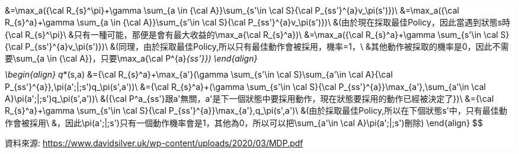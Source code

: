 &=\max_a({\cal R_{s}^\pi}+\gamma \sum_{a \in {\cal A}}\sum_{s'\in \cal S}{\cal P_{ss'}^{a}v_\pi(s')})\\
&=\max_a({\cal R_{s}^a}+\gamma \sum_{a \in {\cal A}}\sum_{s'\in \cal S}{\cal P_{ss'}^{a}v_\pi(s')})\\
&(由於現在採取最佳Policy，因此當遇到狀態s時{\cal R_{s}^\pi}\\
&只有一種可能，那便是會有最大收益的\max_a{\cal R_{s}^a})\\
&=\max_a({\cal R_{s}^a}+\gamma \sum_{s'\in \cal S}{\cal P_{ss'}^{a}v_\pi(s')})\\
&(同理，由於採取最佳Policy,所以只有最佳動作會被採用，機率=1，\\
&其他動作被採取的機率是0，因此不需要\sum_{a \in {\cal A}}，只要\max_a{\cal P^{a}_{ss'}})
\end{align}
$$
$$
\begin{align}
q_*(s,a)
&={\cal R_{s}^a}+\max_{a'}(\gamma \sum_{s'\in \cal S}\sum_{a'\in \cal A}{\cal P_{ss'}^{a}}\,\pi(a'\;|\;s')q_\pi(s',a'))\\
&={\cal R_{s}^a}+(\gamma \sum_{s'\in \cal S}{\cal P_{ss'}^{a}}\max_{a'}\,\sum_{a'\in \cal A}\pi(a'\;|\;s')q_\pi(s',a'))\\
&({\cal P^a_{ss'}跟a'無關，a'是下一個狀態中要採用動作，現在狀態要採用的動作已經被決定了})\\
&={\cal R_{s}^a}+\gamma \sum_{s'\in \cal S}{\cal P_{ss'}^{a}}\max_{a'}\,q_\pi(s',a')\\
&(由於採取最佳Policy,所以在下個狀態s'中，只有最佳動作會被採用\\
&，因此\pi(a'\;|\;s')只有一個動作機率會是1，其他為0，所以可以把\sum_{a'\in \cal A}\pi(a'\;|\;s')刪除)
\end{align}
$$






資料來源:
https://www.davidsilver.uk/wp-content/uploads/2020/03/MDP.pdf
